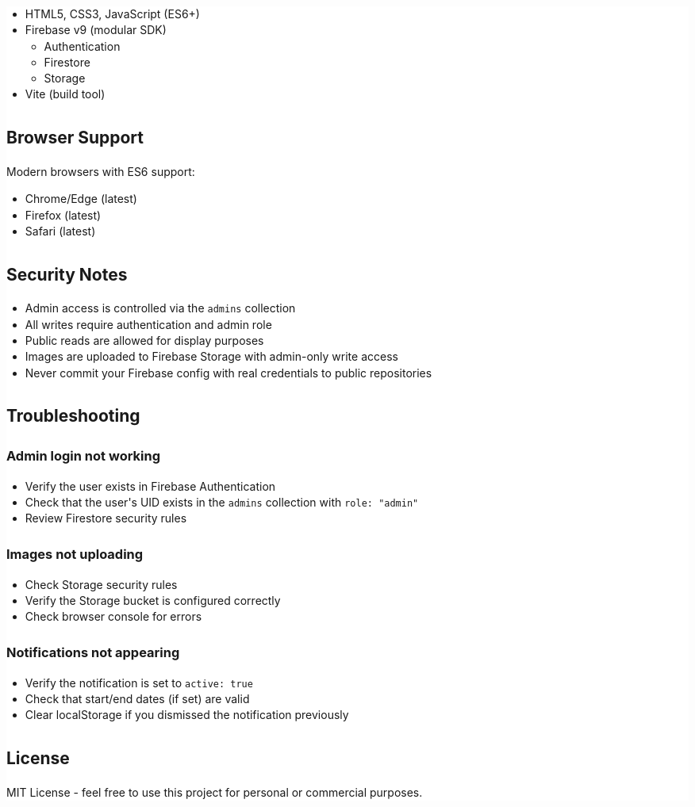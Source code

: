 - HTML5, CSS3, JavaScript (ES6+)
- Firebase v9 (modular SDK)
  - Authentication
  - Firestore
  - Storage
- Vite (build tool)

## Browser Support

Modern browsers with ES6 support:
- Chrome/Edge (latest)
- Firefox (latest)
- Safari (latest)

## Security Notes

- Admin access is controlled via the `admins` collection
- All writes require authentication and admin role
- Public reads are allowed for display purposes
- Images are uploaded to Firebase Storage with admin-only write access
- Never commit your Firebase config with real credentials to public repositories

## Troubleshooting

### Admin login not working
- Verify the user exists in Firebase Authentication
- Check that the user's UID exists in the `admins` collection with `role: "admin"`
- Review Firestore security rules

### Images not uploading
- Check Storage security rules
- Verify the Storage bucket is configured correctly
- Check browser console for errors

### Notifications not appearing
- Verify the notification is set to `active: true`
- Check that start/end dates (if set) are valid
- Clear localStorage if you dismissed the notification previously

## License

MIT License - feel free to use this project for personal or commercial purposes.
